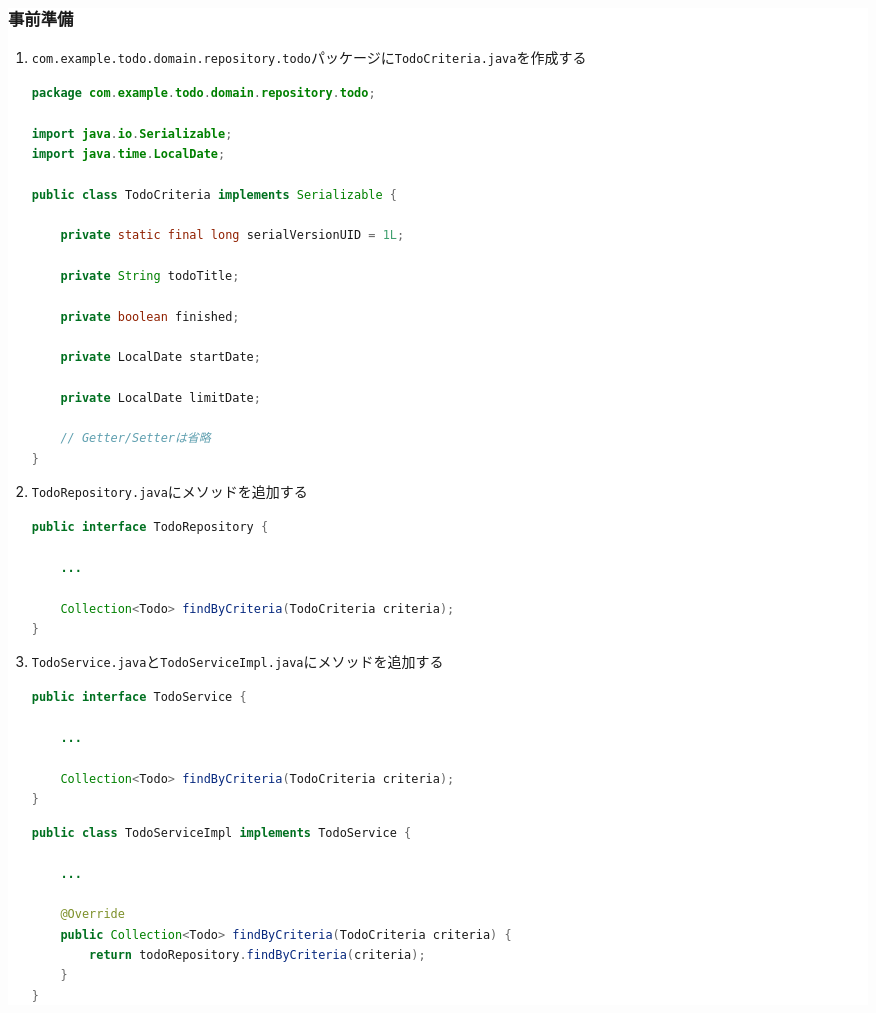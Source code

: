### 事前準備
1. `com.example.todo.domain.repository.todo`パッケージに`TodoCriteria.java`を作成する
   ```java
   package com.example.todo.domain.repository.todo;

   import java.io.Serializable;
   import java.time.LocalDate;

   public class TodoCriteria implements Serializable {

       private static final long serialVersionUID = 1L;

       private String todoTitle;

       private boolean finished;

       private LocalDate startDate;

       private LocalDate limitDate;

       // Getter/Setterは省略
   }
   ```
2. `TodoRepository.java`にメソッドを追加する
   ```java
   public interface TodoRepository {

       ...

       Collection<Todo> findByCriteria(TodoCriteria criteria);
   }
   ```

3. `TodoService.java`と`TodoServiceImpl.java`にメソッドを追加する
   ```java
   public interface TodoService {

       ...

       Collection<Todo> findByCriteria(TodoCriteria criteria);
   }
   ```

   ```java
   public class TodoServiceImpl implements TodoService {

       ...

       @Override
       public Collection<Todo> findByCriteria(TodoCriteria criteria) {
           return todoRepository.findByCriteria(criteria);
       }
   }
   ```
